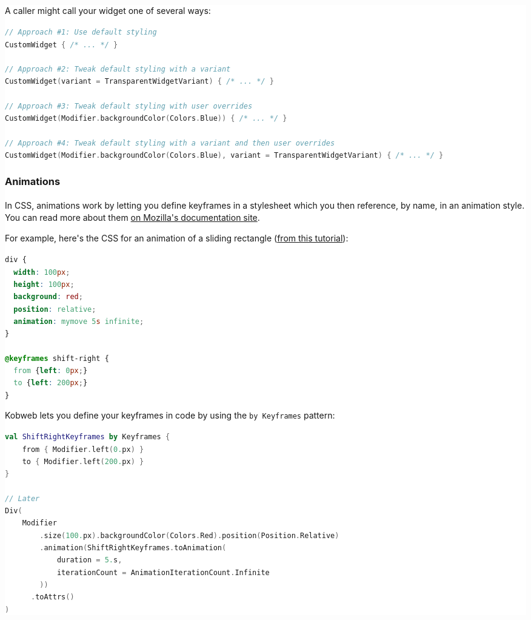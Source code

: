 A caller might call your widget one of several ways:

```kotlin
// Approach #1: Use default styling
CustomWidget { /* ... */ }

// Approach #2: Tweak default styling with a variant
CustomWidget(variant = TransparentWidgetVariant) { /* ... */ }

// Approach #3: Tweak default styling with user overrides
CustomWidget(Modifier.backgroundColor(Colors.Blue)) { /* ... */ }

// Approach #4: Tweak default styling with a variant and then user overrides
CustomWidget(Modifier.backgroundColor(Colors.Blue), variant = TransparentWidgetVariant) { /* ... */ }
```

### Animations

In CSS, animations work by letting you define keyframes in a stylesheet which you then reference, by name, in an
animation style. You can read more about them
[on Mozilla's documentation site](https://developer.mozilla.org/en-US/docs/Web/CSS/CSS_Animations/Using_CSS_animations).

For example, here's the CSS for an animation of a sliding rectangle
([from this tutorial](https://www.w3schools.com/cssref/tryit.php?filename=trycss3_animation)):

```css
div {
  width: 100px;
  height: 100px;
  background: red;
  position: relative;
  animation: mymove 5s infinite;
}

@keyframes shift-right {
  from {left: 0px;}
  to {left: 200px;}
}
```

Kobweb lets you define your keyframes in code by using the `by Keyframes` pattern:

```kotlin
val ShiftRightKeyframes by Keyframes {
    from { Modifier.left(0.px) }
    to { Modifier.left(200.px) }
}

// Later
Div(
    Modifier
        .size(100.px).backgroundColor(Colors.Red).position(Position.Relative)
        .animation(ShiftRightKeyframes.toAnimation(
            duration = 5.s,
            iterationCount = AnimationIterationCount.Infinite
        ))
      .toAttrs()
)
```
